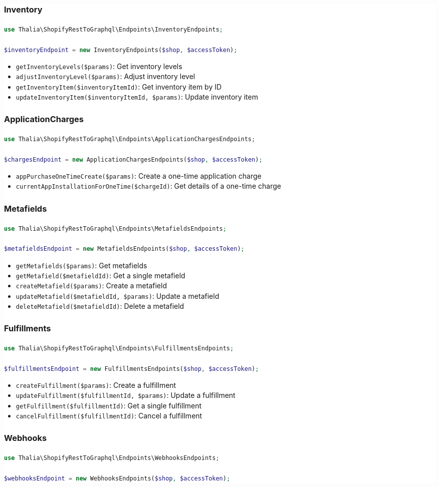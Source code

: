 ### Inventory

```php
use Thalia\ShopifyRestToGraphql\Endpoints\InventoryEndpoints;

$inventoryEndpoint = new InventoryEndpoints($shop, $accessToken);
```

- `getInventoryLevels($params)`: Get inventory levels
- `adjustInventoryLevel($params)`: Adjust inventory level
- `getInventoryItem($inventoryItemId)`: Get inventory item by ID
- `updateInventoryItem($inventoryItemId, $params)`: Update inventory item

### ApplicationCharges

```php
use Thalia\ShopifyRestToGraphql\Endpoints\ApplicationChargesEndpoints;

$chargesEndpoint = new ApplicationChargesEndpoints($shop, $accessToken);
```

- `appPurchaseOneTimeCreate($params)`: Create a one-time application charge
- `currentAppInstallationForOneTime($chargeId)`: Get details of a one-time charge

### Metafields

```php
use Thalia\ShopifyRestToGraphql\Endpoints\MetafieldsEndpoints;

$metafieldsEndpoint = new MetafieldsEndpoints($shop, $accessToken);
```

- `getMetafields($params)`: Get metafields
- `getMetafield($metafieldId)`: Get a single metafield
- `createMetafield($params)`: Create a metafield
- `updateMetafield($metafieldId, $params)`: Update a metafield
- `deleteMetafield($metafieldId)`: Delete a metafield

### Fulfillments

```php
use Thalia\ShopifyRestToGraphql\Endpoints\FulfillmentsEndpoints;

$fulfillmentsEndpoint = new FulfillmentsEndpoints($shop, $accessToken);
```

- `createFulfillment($params)`: Create a fulfillment
- `updateFulfillment($fulfillmentId, $params)`: Update a fulfillment
- `getFulfillment($fulfillmentId)`: Get a single fulfillment
- `cancelFulfillment($fulfillmentId)`: Cancel a fulfillment

### Webhooks

```php
use Thalia\ShopifyRestToGraphql\Endpoints\WebhooksEndpoints;

$webhooksEndpoint = new WebhooksEndpoints($shop, $accessToken);
```
